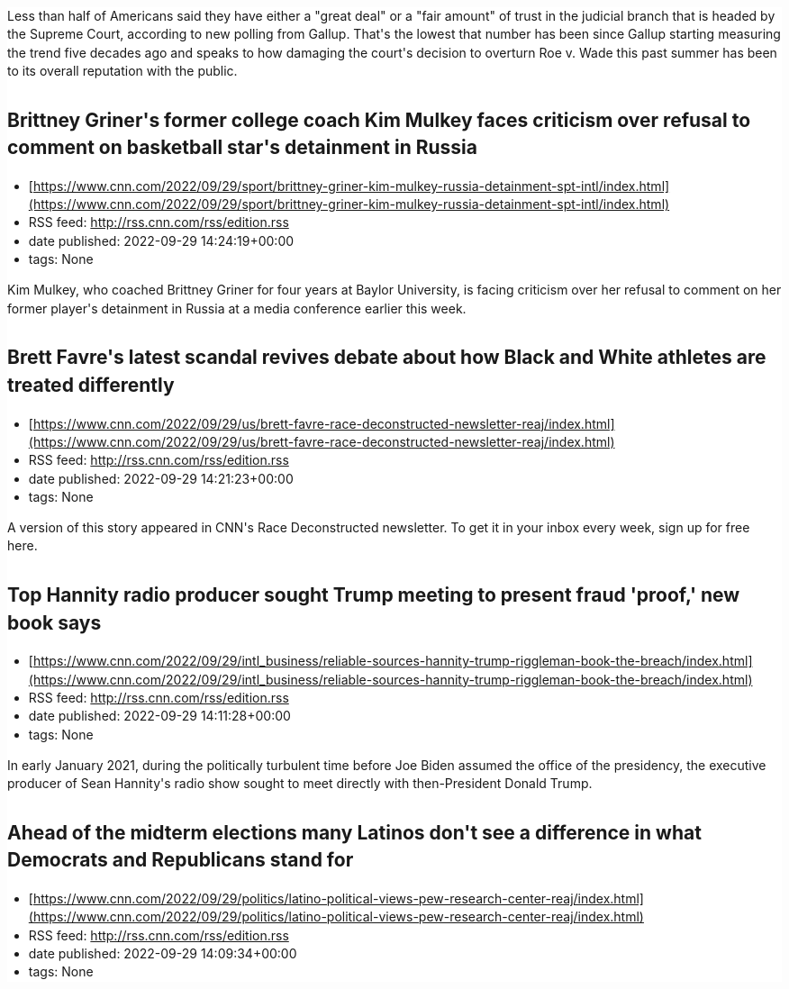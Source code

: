 Less than half of Americans said they have either a "great deal" or a "fair amount" of trust in the judicial branch that is headed by the Supreme Court, according to new polling from Gallup. That's the lowest that number has been since Gallup starting measuring the trend five decades ago and speaks to how damaging the court's decision to overturn Roe v. Wade this past summer has been to its overall reputation with the public.

## Brittney Griner's former college coach Kim Mulkey faces criticism over refusal to comment on basketball star's detainment in Russia
 - [https://www.cnn.com/2022/09/29/sport/brittney-griner-kim-mulkey-russia-detainment-spt-intl/index.html](https://www.cnn.com/2022/09/29/sport/brittney-griner-kim-mulkey-russia-detainment-spt-intl/index.html)
 - RSS feed: http://rss.cnn.com/rss/edition.rss
 - date published: 2022-09-29 14:24:19+00:00
 - tags: None

Kim Mulkey, who coached Brittney Griner for four years at Baylor University, is facing criticism over her refusal to comment on her former player's detainment in Russia at a media conference earlier this week.

## Brett Favre's latest scandal revives debate about how Black and White athletes are treated differently
 - [https://www.cnn.com/2022/09/29/us/brett-favre-race-deconstructed-newsletter-reaj/index.html](https://www.cnn.com/2022/09/29/us/brett-favre-race-deconstructed-newsletter-reaj/index.html)
 - RSS feed: http://rss.cnn.com/rss/edition.rss
 - date published: 2022-09-29 14:21:23+00:00
 - tags: None

A version of this story appeared in CNN's Race Deconstructed newsletter. To get it in your inbox every week, sign up for free here.

## Top Hannity radio producer sought Trump meeting to present fraud 'proof,' new book says
 - [https://www.cnn.com/2022/09/29/intl_business/reliable-sources-hannity-trump-riggleman-book-the-breach/index.html](https://www.cnn.com/2022/09/29/intl_business/reliable-sources-hannity-trump-riggleman-book-the-breach/index.html)
 - RSS feed: http://rss.cnn.com/rss/edition.rss
 - date published: 2022-09-29 14:11:28+00:00
 - tags: None

In early January 2021, during the politically turbulent time before Joe Biden assumed the office of the presidency, the executive producer of Sean Hannity's radio show sought to meet directly with then-President Donald Trump.

## Ahead of the midterm elections many Latinos don't see a difference in what Democrats and Republicans stand for
 - [https://www.cnn.com/2022/09/29/politics/latino-political-views-pew-research-center-reaj/index.html](https://www.cnn.com/2022/09/29/politics/latino-political-views-pew-research-center-reaj/index.html)
 - RSS feed: http://rss.cnn.com/rss/edition.rss
 - date published: 2022-09-29 14:09:34+00:00
 - tags: None
